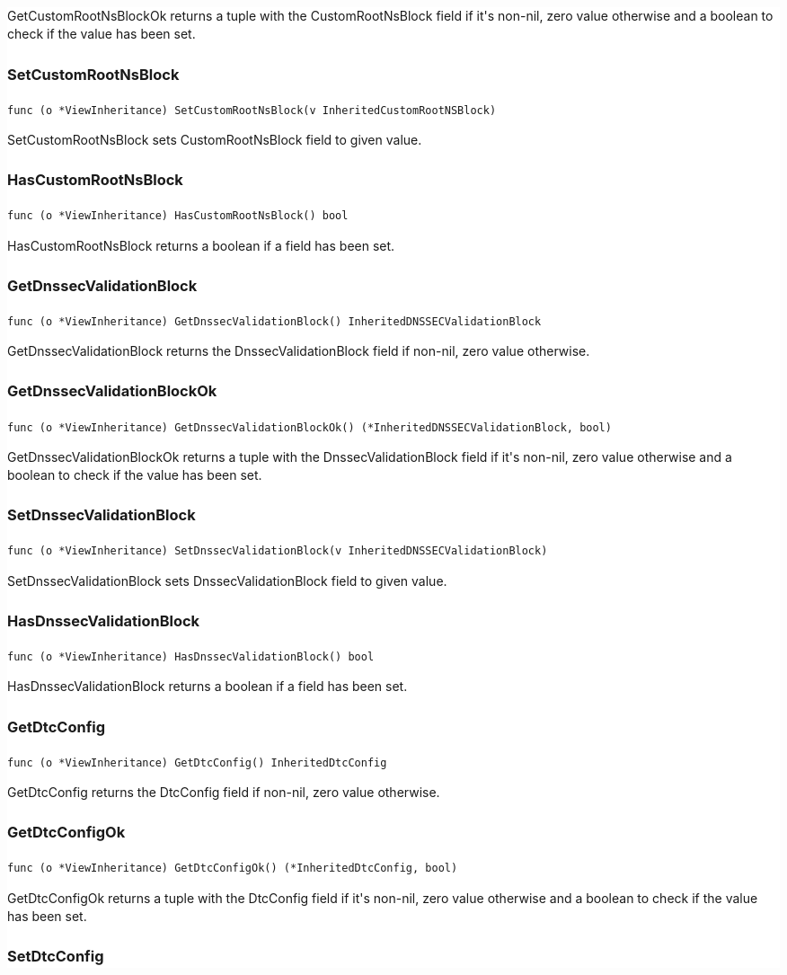 GetCustomRootNsBlockOk returns a tuple with the CustomRootNsBlock field if it's non-nil, zero value otherwise
and a boolean to check if the value has been set.

### SetCustomRootNsBlock

`func (o *ViewInheritance) SetCustomRootNsBlock(v InheritedCustomRootNSBlock)`

SetCustomRootNsBlock sets CustomRootNsBlock field to given value.

### HasCustomRootNsBlock

`func (o *ViewInheritance) HasCustomRootNsBlock() bool`

HasCustomRootNsBlock returns a boolean if a field has been set.

### GetDnssecValidationBlock

`func (o *ViewInheritance) GetDnssecValidationBlock() InheritedDNSSECValidationBlock`

GetDnssecValidationBlock returns the DnssecValidationBlock field if non-nil, zero value otherwise.

### GetDnssecValidationBlockOk

`func (o *ViewInheritance) GetDnssecValidationBlockOk() (*InheritedDNSSECValidationBlock, bool)`

GetDnssecValidationBlockOk returns a tuple with the DnssecValidationBlock field if it's non-nil, zero value otherwise
and a boolean to check if the value has been set.

### SetDnssecValidationBlock

`func (o *ViewInheritance) SetDnssecValidationBlock(v InheritedDNSSECValidationBlock)`

SetDnssecValidationBlock sets DnssecValidationBlock field to given value.

### HasDnssecValidationBlock

`func (o *ViewInheritance) HasDnssecValidationBlock() bool`

HasDnssecValidationBlock returns a boolean if a field has been set.

### GetDtcConfig

`func (o *ViewInheritance) GetDtcConfig() InheritedDtcConfig`

GetDtcConfig returns the DtcConfig field if non-nil, zero value otherwise.

### GetDtcConfigOk

`func (o *ViewInheritance) GetDtcConfigOk() (*InheritedDtcConfig, bool)`

GetDtcConfigOk returns a tuple with the DtcConfig field if it's non-nil, zero value otherwise
and a boolean to check if the value has been set.

### SetDtcConfig
